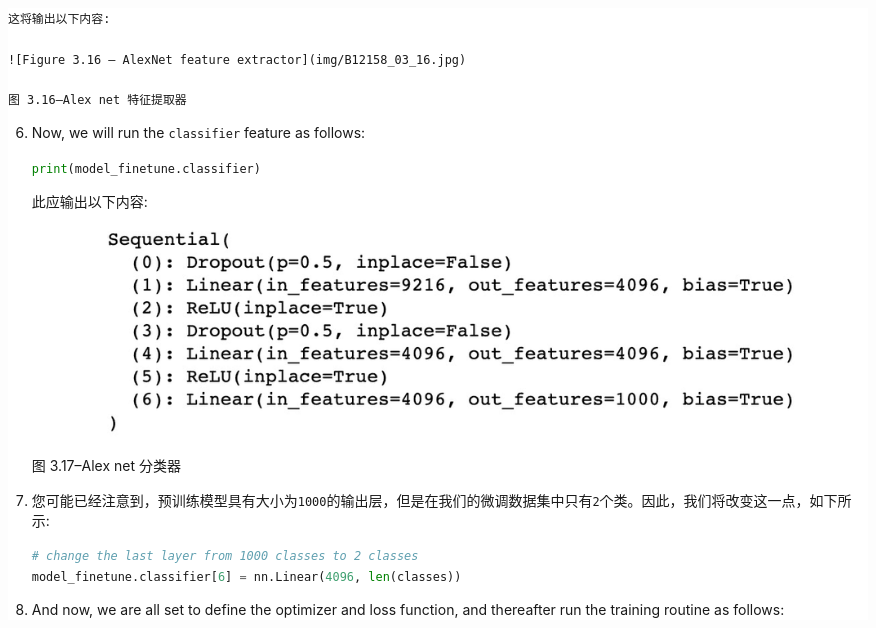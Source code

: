     这将输出以下内容:

    ![Figure 3.16 – AlexNet feature extractor](img/B12158_03_16.jpg)

    图 3.16–Alex net 特征提取器

6.  Now, we will run the `classifier` feature as follows:

    ```py
    print(model_finetune.classifier)
    ```

    此应输出以下内容:

    ![Figure 3.17 – AlexNet classifier](img/B12158_03_17.jpg)

    图 3.17–Alex net 分类器

7.  您可能已经注意到，预训练模型具有大小为`1000`的输出层，但是在我们的微调数据集中只有`2`个类。因此，我们将改变这一点，如下所示:

    ```py
    # change the last layer from 1000 classes to 2 classes
    model_finetune.classifier[6] = nn.Linear(4096, len(classes))
    ```

8.  And now, we are all set to define the optimizer and loss function, and thereafter run the training routine as follows:
